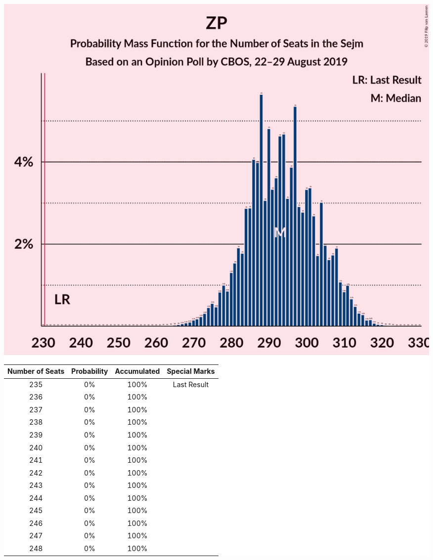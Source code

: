 ![Graph with seats probability mass function not yet produced](2019-08-29-CBOS-coalitions-seats-pmf-zp.png "Seats Probability Mass Function")

| Number of Seats | Probability | Accumulated | Special Marks |
|:---------------:|:-----------:|:-----------:|:-------------:|
| 235 | 0% | 100% | Last Result |
| 236 | 0% | 100% |  |
| 237 | 0% | 100% |  |
| 238 | 0% | 100% |  |
| 239 | 0% | 100% |  |
| 240 | 0% | 100% |  |
| 241 | 0% | 100% |  |
| 242 | 0% | 100% |  |
| 243 | 0% | 100% |  |
| 244 | 0% | 100% |  |
| 245 | 0% | 100% |  |
| 246 | 0% | 100% |  |
| 247 | 0% | 100% |  |
| 248 | 0% | 100% |  |